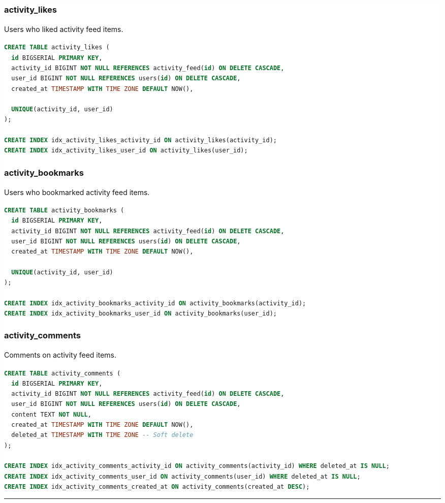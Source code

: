 ### activity_likes

Users who liked activity feed items.

```sql
CREATE TABLE activity_likes (
  id BIGSERIAL PRIMARY KEY,
  activity_id BIGINT NOT NULL REFERENCES activity_feed(id) ON DELETE CASCADE,
  user_id BIGINT NOT NULL REFERENCES users(id) ON DELETE CASCADE,
  created_at TIMESTAMP WITH TIME ZONE DEFAULT NOW(),

  UNIQUE(activity_id, user_id)
);

CREATE INDEX idx_activity_likes_activity_id ON activity_likes(activity_id);
CREATE INDEX idx_activity_likes_user_id ON activity_likes(user_id);
```

### activity_bookmarks

Users who bookmarked activity feed items.

```sql
CREATE TABLE activity_bookmarks (
  id BIGSERIAL PRIMARY KEY,
  activity_id BIGINT NOT NULL REFERENCES activity_feed(id) ON DELETE CASCADE,
  user_id BIGINT NOT NULL REFERENCES users(id) ON DELETE CASCADE,
  created_at TIMESTAMP WITH TIME ZONE DEFAULT NOW(),

  UNIQUE(activity_id, user_id)
);

CREATE INDEX idx_activity_bookmarks_activity_id ON activity_bookmarks(activity_id);
CREATE INDEX idx_activity_bookmarks_user_id ON activity_bookmarks(user_id);
```

### activity_comments

Comments on activity feed items.

```sql
CREATE TABLE activity_comments (
  id BIGSERIAL PRIMARY KEY,
  activity_id BIGINT NOT NULL REFERENCES activity_feed(id) ON DELETE CASCADE,
  user_id BIGINT NOT NULL REFERENCES users(id) ON DELETE CASCADE,
  content TEXT NOT NULL,
  created_at TIMESTAMP WITH TIME ZONE DEFAULT NOW(),
  deleted_at TIMESTAMP WITH TIME ZONE -- Soft delete
);

CREATE INDEX idx_activity_comments_activity_id ON activity_comments(activity_id) WHERE deleted_at IS NULL;
CREATE INDEX idx_activity_comments_user_id ON activity_comments(user_id) WHERE deleted_at IS NULL;
CREATE INDEX idx_activity_comments_created_at ON activity_comments(created_at DESC);
```

---